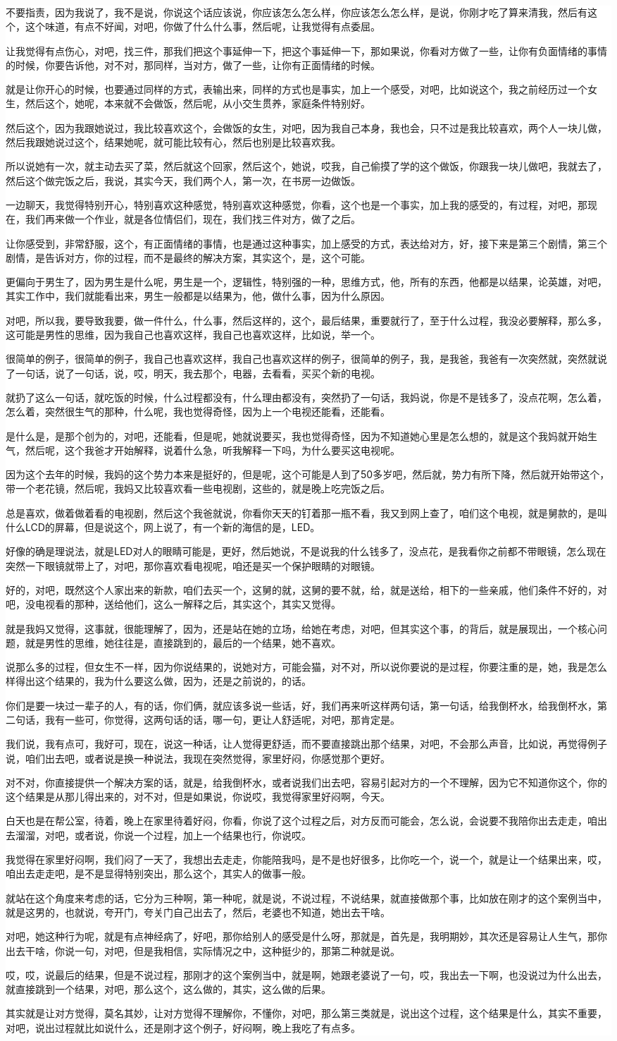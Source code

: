 不要指责，因为我说了，我不是说，你说这个话应该说，你应该怎么怎么样，你应该怎么怎么样，是说，你刚才吃了算来清我，然后有这个，这个味道，有点不好闻，对吧，你做了什么什么事，然后呢，让我觉得有点委屈。

让我觉得有点伤心，对吧，找三件，那我们把这个事延伸一下，把这个事延伸一下，那如果说，你看对方做了一些，让你有负面情绪的事情的时候，你要告诉他，对不对，那同样，当对方，做了一些，让你有正面情绪的时候。

就是让你开心的时候，也要通过同样的方式，表输出来，同样的方式也是事实，加上一个感受，对吧，比如说这个，我之前经历过一个女生，然后这个，她呢，本来就不会做饭，然后呢，从小交生贯养，家庭条件特别好。

然后这个，因为我跟她说过，我比较喜欢这个，会做饭的女生，对吧，因为我自己本身，我也会，只不过是我比较喜欢，两个人一块儿做，然后我跟她说过这个，结果她呢，就可能比较有心，然后也别是比较喜欢我。

所以说她有一次，就主动去买了菜，然后就这个回家，然后这个，她说，哎我，自己偷摸了学的这个做饭，你跟我一块儿做吧，我就去了，然后这个做完饭之后，我说，其实今天，我们两个人，第一次，在书房一边做饭。

一边聊天，我觉得特别开心，特别喜欢这种感觉，特别喜欢这种感觉，你看，这个也是一个事实，加上我的感受的，有过程，对吧，那现在，我们再来做一个作业，就是各位情侣们，现在，我们找三件对方，做了之后。

让你感受到，非常舒服，这个，有正面情绪的事情，也是通过这种事实，加上感受的方式，表达给对方，好，接下来是第三个剧情，第三个剧情，是告诉对方，你的过程，而不是最终的解决方案，其实这个，是，这个可能。

更偏向于男生了，因为男生是什么呢，男生是一个，逻辑性，特别强的一种，思维方式，他，所有的东西，他都是以结果，论英雄，对吧，其实工作中，我们就能看出来，男生一般都是以结果为，他，做什么事，因为什么原因。

对吧，所以我，要导致我要，做一件什么，什么事，然后这样的，这个，最后结果，重要就行了，至于什么过程，我没必要解释，那么多，这可能是男性的思维，因为我自己也喜欢这样，我自己也喜欢这样，比如说，举一个。

很简单的例子，很简单的例子，我自己也喜欢这样，我自己也喜欢这样的例子，很简单的例子，我，是我爸，我爸有一次突然就，突然就说了一句话，说了一句话，说，哎，明天，我去那个，电器，去看看，买买个新的电视。

就扔了这么一句话，就吃饭的时候，什么过程都没有，什么理由都没有，突然扔了一句话，我妈说，你是不是钱多了，没点花啊，怎么着，怎么着，突然很生气的那种，什么呢，我也觉得奇怪，因为上一个电视还能看，还能看。

是什么是，是那个创为的，对吧，还能看，但是呢，她就说要买，我也觉得奇怪，因为不知道她心里是怎么想的，就是这个我妈就开始生气，然后呢，这个我爸才开始解释，说着什么急，听我解释一下吗，为什么要买这电视呢。

因为这个去年的时候，我妈的这个势力本来是挺好的，但是呢，这个可能是人到了50多岁吧，然后就，势力有所下降，然后就开始带这个，带一个老花镜，然后呢，我妈又比较喜欢看一些电视剧，这些的，就是晚上吃完饭之后。

总是喜欢，做着做着看的电视剧，然后这个我爸就说，你看你天天的钉着那一瓶不看，我又到网上查了，咱们这个电视，就是舅款的，是叫什么LCD的屏幕，但是说这个，网上说了，有一个新的海信的是，LED。

好像的确是理说法，就是LED对人的眼睛可能是，更好，然后她说，不是说我的什么钱多了，没点花，是我看你之前都不带眼镜，怎么现在突然一下眼镜就带上了，对吧，那你喜欢看电视呢，咱还是买一个保护眼睛的对眼镜。

好的，对吧，既然这个人家出来的新款，咱们去买一个，这舅的就，这舅的要不就，给，就是送给，相下的一些亲戚，他们条件不好的，对吧，没电视看的那种，送给他们，这么一解释之后，其实这个，其实又觉得。

就是我妈又觉得，这事就，很能理解了，因为，还是站在她的立场，给她在考虑，对吧，但其实这个事，的背后，就是展现出，一个核心问题，就是男性的思维，她往往是，直接跳到的，最后的一个结果，她不喜欢。

说那么多的过程，但女生不一样，因为你说结果的，说她对方，可能会猫，对不对，所以说你要说的是过程，你要注重的是，她，我是怎么样得出这个结果的，我为什么要这么做，因为，还是之前说的，的话。

你们是要一块过一辈子的人，有的话，你们俩，就应该多说一些话，好，我们再来听这样两句话，第一句话，给我倒杯水，给我倒杯水，第二句话，我有一些可，你觉得，这两句话的话，哪一句，更让人舒适呢，对吧，那肯定是。

我们说，我有点可，我好可，现在，说这一种话，让人觉得更舒适，而不要直接跳出那个结果，对吧，不会那么声音，比如说，再觉得例子说，咱们出去吧，或者说是换一种说法，我现在突然觉得，家里好闷，你感觉那个更好。

对不对，你直接提供一个解决方案的话，就是，给我倒杯水，或者说我们出去吧，容易引起对方的一个不理解，因为它不知道你这个，你的这个结果是从那儿得出来的，对不对，但是如果说，你说哎，我觉得家里好闷啊，今天。

白天也是在帮公室，待着，晚上在家里待着好闷，你看，你说了这个过程之后，对方反而可能会，怎么说，会说要不我陪你出去走走，咱出去溜溜，对吧，或者说，你说一个过程，加上一个结果也行，你说哎。

我觉得在家里好闷啊，我们闷了一天了，我想出去走走，你能陪我吗，是不是也好很多，比你吃一个，说一个，就是让一个结果出来，哎，咱出去走走吧，是不是显得特别突出，那么这个，其实人的做事一般。

就站在这个角度来考虑的话，它分为三种啊，第一种呢，就是说，不说过程，不说结果，就直接做那个事，比如放在刚才的这个案例当中，就是这男的，也就说，夸开门，夸关门自己出去了，然后，老婆也不知道，她出去干啥。

对吧，她这种行为呢，就是有点神经病了，好吧，那你给别人的感受是什么呀，那就是，首先是，我明期妙，其次还是容易让人生气，那你出去干啥，你说一句，对吧，但是我相信，实际情况之中，这种挺少的，那第二种就是说。

哎，哎，说最后的结果，但是不说过程，那刚才的这个案例当中，就是啊，她跟老婆说了一句，哎，我出去一下啊，也没说过为什么出去，就直接跳到一个结果，对吧，那么这个，这么做的，其实，这么做的后果。

其实就是让对方觉得，莫名其妙，让对方觉得不理解你，不懂你，对吧，那么第三类就是，说出这个过程，这个结果是什么，其实不重要，对吧，说出过程就比如说什么，还是刚才这个例子，好闷啊，晚上我吃了有点多。
